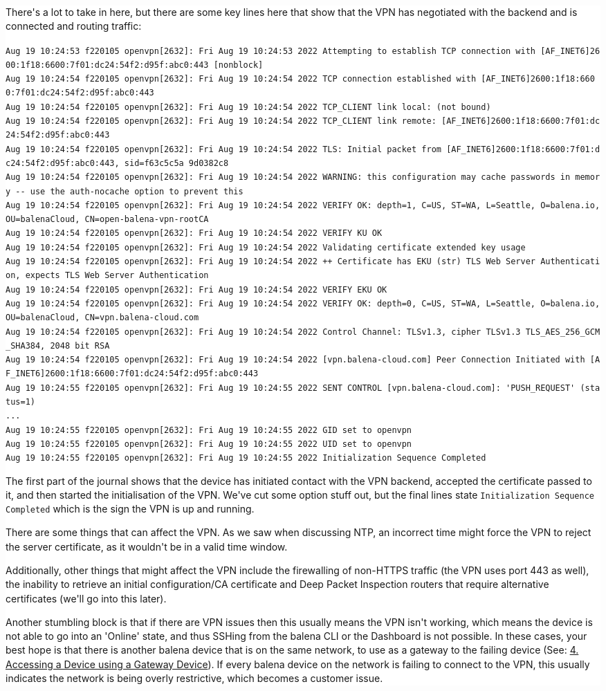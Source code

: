 There's a lot to take in here, but there are some key lines here that show
that the VPN has negotiated with the backend and is connected and routing
traffic:

```shell
Aug 19 10:24:53 f220105 openvpn[2632]: Fri Aug 19 10:24:53 2022 Attempting to establish TCP connection with [AF_INET6]2600:1f18:6600:7f01:dc24:54f2:d95f:abc0:443 [nonblock]
Aug 19 10:24:54 f220105 openvpn[2632]: Fri Aug 19 10:24:54 2022 TCP connection established with [AF_INET6]2600:1f18:6600:7f01:dc24:54f2:d95f:abc0:443
Aug 19 10:24:54 f220105 openvpn[2632]: Fri Aug 19 10:24:54 2022 TCP_CLIENT link local: (not bound)
Aug 19 10:24:54 f220105 openvpn[2632]: Fri Aug 19 10:24:54 2022 TCP_CLIENT link remote: [AF_INET6]2600:1f18:6600:7f01:dc24:54f2:d95f:abc0:443
Aug 19 10:24:54 f220105 openvpn[2632]: Fri Aug 19 10:24:54 2022 TLS: Initial packet from [AF_INET6]2600:1f18:6600:7f01:dc24:54f2:d95f:abc0:443, sid=f63c5c5a 9d0382c8
Aug 19 10:24:54 f220105 openvpn[2632]: Fri Aug 19 10:24:54 2022 WARNING: this configuration may cache passwords in memory -- use the auth-nocache option to prevent this
Aug 19 10:24:54 f220105 openvpn[2632]: Fri Aug 19 10:24:54 2022 VERIFY OK: depth=1, C=US, ST=WA, L=Seattle, O=balena.io, OU=balenaCloud, CN=open-balena-vpn-rootCA
Aug 19 10:24:54 f220105 openvpn[2632]: Fri Aug 19 10:24:54 2022 VERIFY KU OK
Aug 19 10:24:54 f220105 openvpn[2632]: Fri Aug 19 10:24:54 2022 Validating certificate extended key usage
Aug 19 10:24:54 f220105 openvpn[2632]: Fri Aug 19 10:24:54 2022 ++ Certificate has EKU (str) TLS Web Server Authentication, expects TLS Web Server Authentication
Aug 19 10:24:54 f220105 openvpn[2632]: Fri Aug 19 10:24:54 2022 VERIFY EKU OK
Aug 19 10:24:54 f220105 openvpn[2632]: Fri Aug 19 10:24:54 2022 VERIFY OK: depth=0, C=US, ST=WA, L=Seattle, O=balena.io, OU=balenaCloud, CN=vpn.balena-cloud.com
Aug 19 10:24:54 f220105 openvpn[2632]: Fri Aug 19 10:24:54 2022 Control Channel: TLSv1.3, cipher TLSv1.3 TLS_AES_256_GCM_SHA384, 2048 bit RSA
Aug 19 10:24:54 f220105 openvpn[2632]: Fri Aug 19 10:24:54 2022 [vpn.balena-cloud.com] Peer Connection Initiated with [AF_INET6]2600:1f18:6600:7f01:dc24:54f2:d95f:abc0:443
Aug 19 10:24:55 f220105 openvpn[2632]: Fri Aug 19 10:24:55 2022 SENT CONTROL [vpn.balena-cloud.com]: 'PUSH_REQUEST' (status=1)
...
Aug 19 10:24:55 f220105 openvpn[2632]: Fri Aug 19 10:24:55 2022 GID set to openvpn
Aug 19 10:24:55 f220105 openvpn[2632]: Fri Aug 19 10:24:55 2022 UID set to openvpn
Aug 19 10:24:55 f220105 openvpn[2632]: Fri Aug 19 10:24:55 2022 Initialization Sequence Completed
```

The first part of the journal shows that the device has initiated contact with
the VPN backend, accepted the certificate passed to it, and then started the
initialisation of the VPN. We've cut some option stuff out, but the final lines
state `Initialization Sequence Completed` which is the sign the VPN is up
and running.

There are some things that can affect the VPN. As we saw when discussing NTP,
an incorrect time might force the VPN to reject the server certificate, as it
wouldn't be in a valid time window.

Additionally, other things that might affect the VPN include the firewalling
of non-HTTPS traffic (the VPN uses port 443 as well), the inability to retrieve
an initial configuration/CA certificate and Deep Packet Inspection routers that
require alternative certificates (we'll go into this later).

Another stumbling block is that if there are VPN issues then this usually means
the VPN isn't working, which means the device is not able to go into
an 'Online' state, and thus SSHing from the balena CLI or the Dashboard is not
possible. In these cases, your best hope is that there is another balena device
that is on the same network, to use as a gateway to the failing device (See:
[4. Accessing a Device using a Gateway Device](#4-accessing-a-device-using-a-gateway-device)).
If every balena device on the network is failing to connect to the VPN, this
usually indicates the network is being overly restrictive, which becomes a
customer issue.
